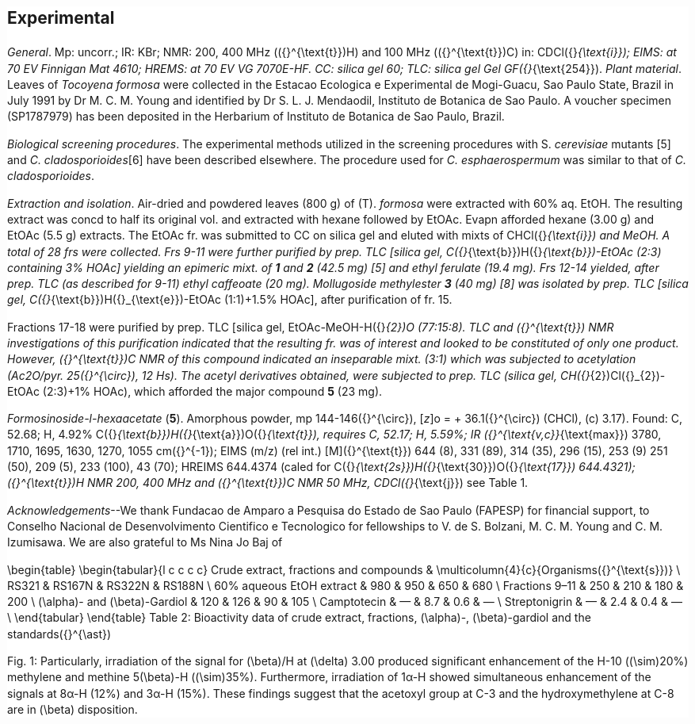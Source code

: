 ## Experimental

_General_. Mp: uncorr.; IR: KBr; NMR: 200, 400 MHz (\({}^{\text{t}}\)H) and 100 MHz (\({}^{\text{t}}\)C) in: CDCl\({}_{\text{i}}\); EIMS: at 70 EV Finnigan Mat 4610; HREMS: at 70 EV VG 7070E-HF. CC: silica gel 60; TLC: silica gel Gel GF\({}_{\text{254}}\). _Plant material_. Leaves of _Tocoyena formosa_ were collected in the Estacao Ecologica e Experimental de Mogi-Guacu, Sao Paulo State, Brazil in July 1991 by Dr M. C. M. Young and identified by Dr S. L. J. Mendaodil, Instituto de Botanica de Sao Paulo. A voucher specimen (SP1787979) has been deposited in the Herbarium of Instituto de Botanica de Sao Paulo, Brazil.

_Biological screening procedures_. The experimental methods utilized in the screening procedures with S. _cerevisiae_ mutants [5] and _C. cladosporioides_[6] have been described elsewhere. The procedure used for _C. esphaerospermum_ was similar to that of _C. cladosporioides_.

_Extraction and isolation_. Air-dried and powdered leaves (800 g) of \(T\). _formosa_ were extracted with 60% aq. EtOH. The resulting extract was concd to half its original vol. and extracted with hexane followed by EtOAc. Evapn afforded hexane (3.00 g) and EtOAc (5.5 g) extracts. The EtOAc fr. was submitted to CC on silica gel and eluted with mixts of CHCl\({}_{\text{i}}\) and MeOH. A total of 28 frs were collected. Frs 9-11 were further purified by prep. TLC [silica gel, C\({}_{\text{b}}\)H\({}_{\text{b}}\)-EtOAc (2:3) containing 3% HOAc] yielding an epimeric mixt. of **1** and **2** (42.5 mg) [5] and ethyl ferulate (19.4 mg). Frs 12-14 yielded, after prep. TLC (as described for 9-11) ethyl caffeoate (20 mg). Mollugoside methylester **3** (40 mg) [8] was isolated by prep. TLC [silica gel, C\({}_{\text{b}}\)H\({}_{\text{e}}\)-EtOAc (1:1)+1.5% HOAc], after purification of fr. 15.

Fractions 17-18 were purified by prep. TLC [silica gel, EtOAc-MeOH-H\({}_{2}\)O (77:15:8). TLC and \({}^{\text{t}}\) NMR investigations of this purification indicated that the resulting fr. was of interest and looked to be constituted of only one product. However, \({}^{\text{t}}\)C NMR of this compound indicated an inseparable mixt. (3:1) which was subjected to acetylation (Ac2O/pyr. 25\({}^{\circ}\), 12 Hs). The acetyl derivatives obtained, were subjected to prep. TLC (silica gel, CH\({}_{2}\)Cl\({}_{2}\)-EtOAc (2:3)+1% HOAc), which afforded the major compound **5** (23 mg).

_Formosinoside-l-hexaacetate_ (**5**). Amorphous powder, mp 144-146\({}^{\circ}\), [_z_]o = + 36.1\({}^{\circ}\) (CHCl), \(c\) 3.17). Found: C, 52.68; H, 4.92% C\({}_{\text{b}}\)H\({}_{\text{a}}\)O\({}_{\text{t}}\), requires C, 52.17; H, 5.59%; IR \({}^{\text{v,c}}_{\text{max}}\) 3780, 1710, 1695, 1630, 1270, 1055 cm\({}^{-1}\); EIMS \(m/z\) (rel int.) [M]\({}^{\text{t}}\) 644 (8), 331 (89), 314 (35), 296 (15), 253 (9) 251 (50), 209 (5), 233 (100), 43 (70); HREIMS 644.4374 (caled for C\({}_{\text{2s}}\)H\({}_{\text{30}}\)O\({}_{\text{17}}\) 644.4321); \({}^{\text{t}}\)H NMR 200, 400 MHz and \({}^{\text{t}}\)C NMR 50 MHz, CDCl\({}_{\text{j}}\) see Table 1.

_Acknowledgements_--We thank Fundacao de Amparo a Pesquisa do Estado de Sao Paulo (FAPESP) for financial support, to Conselho Nacional de Desenvolvimento Cientifico e Tecnologico for fellowships to V. de S. Bolzani, M. C. M. Young and C. M. Izumisawa. We are also grateful to Ms Nina Jo Baj of

\begin{table}
\begin{tabular}{l c c c c} Crude extract, fractions and compounds & \multicolumn{4}{c}{Organisms\({}^{\text{s}}\)} \\ RS321 & RS167N & RS322N & RS188N \\
60\% aqueous EtOH extract & 980 & 950 & 650 & 680 \\ Fractions 9–11 & 250 & 210 & 180 & 200 \\ \(\alpha\)- and \(\beta\)-Gardiol & 120 & 126 & 90 & 105 \\ Camptotecin & — & 8.7 & 0.6 & — \\ Streptonigrin & — & 2.4 & 0.4 & — \\ \end{tabular}
\end{table}
Table 2: Bioactivity data of crude extract, fractions, \(\alpha\)-, \(\beta\)-gardiol and the standards\({}^{\ast}\)

Fig. 1: Particularly, irradiation of the signal for \(\beta\)/H at \(\delta\) 3.00 produced significant enhancement of the H-10 (\(\sim\)20%) methylene and methine 5\(\beta\)-H (\(\sim\)35%). Furthermore, irradiation of 1α-H showed simultaneous enhancement of the signals at 8α-H (12%) and 3α-H (15%). These findings suggest that the acetoxyl group at C-3 and the hydroxymethylene at C-8 are in \(\beta\) disposition.

